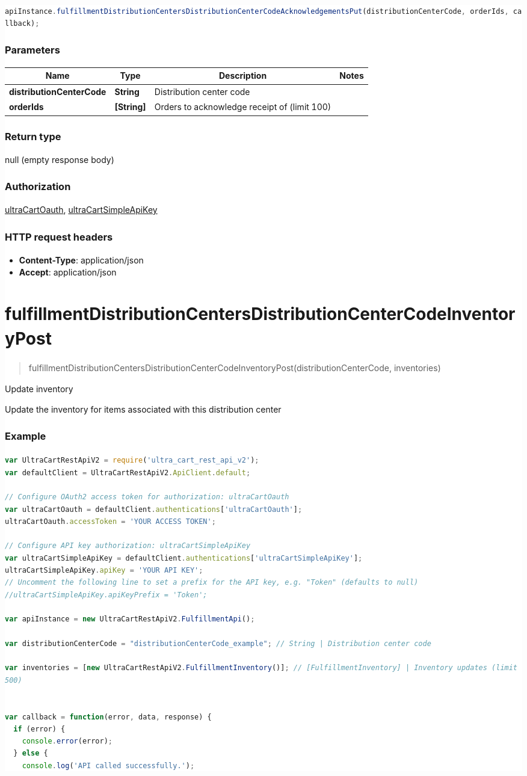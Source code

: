 ```javascript
apiInstance.fulfillmentDistributionCentersDistributionCenterCodeAcknowledgementsPut(distributionCenterCode, orderIds, callback);
```

### Parameters

Name | Type | Description  | Notes
------------- | ------------- | ------------- | -------------
 **distributionCenterCode** | **String**| Distribution center code | 
 **orderIds** | **[String]**| Orders to acknowledge receipt of (limit 100) | 

### Return type

null (empty response body)

### Authorization

[ultraCartOauth](../README.md#ultraCartOauth), [ultraCartSimpleApiKey](../README.md#ultraCartSimpleApiKey)

### HTTP request headers

 - **Content-Type**: application/json
 - **Accept**: application/json

<a name="fulfillmentDistributionCentersDistributionCenterCodeInventoryPost"></a>
# **fulfillmentDistributionCentersDistributionCenterCodeInventoryPost**
> fulfillmentDistributionCentersDistributionCenterCodeInventoryPost(distributionCenterCode, inventories)

Update inventory

Update the inventory for items associated with this distribution center 

### Example
```javascript
var UltraCartRestApiV2 = require('ultra_cart_rest_api_v2');
var defaultClient = UltraCartRestApiV2.ApiClient.default;

// Configure OAuth2 access token for authorization: ultraCartOauth
var ultraCartOauth = defaultClient.authentications['ultraCartOauth'];
ultraCartOauth.accessToken = 'YOUR ACCESS TOKEN';

// Configure API key authorization: ultraCartSimpleApiKey
var ultraCartSimpleApiKey = defaultClient.authentications['ultraCartSimpleApiKey'];
ultraCartSimpleApiKey.apiKey = 'YOUR API KEY';
// Uncomment the following line to set a prefix for the API key, e.g. "Token" (defaults to null)
//ultraCartSimpleApiKey.apiKeyPrefix = 'Token';

var apiInstance = new UltraCartRestApiV2.FulfillmentApi();

var distributionCenterCode = "distributionCenterCode_example"; // String | Distribution center code

var inventories = [new UltraCartRestApiV2.FulfillmentInventory()]; // [FulfillmentInventory] | Inventory updates (limit 500)


var callback = function(error, data, response) {
  if (error) {
    console.error(error);
  } else {
    console.log('API called successfully.');
```